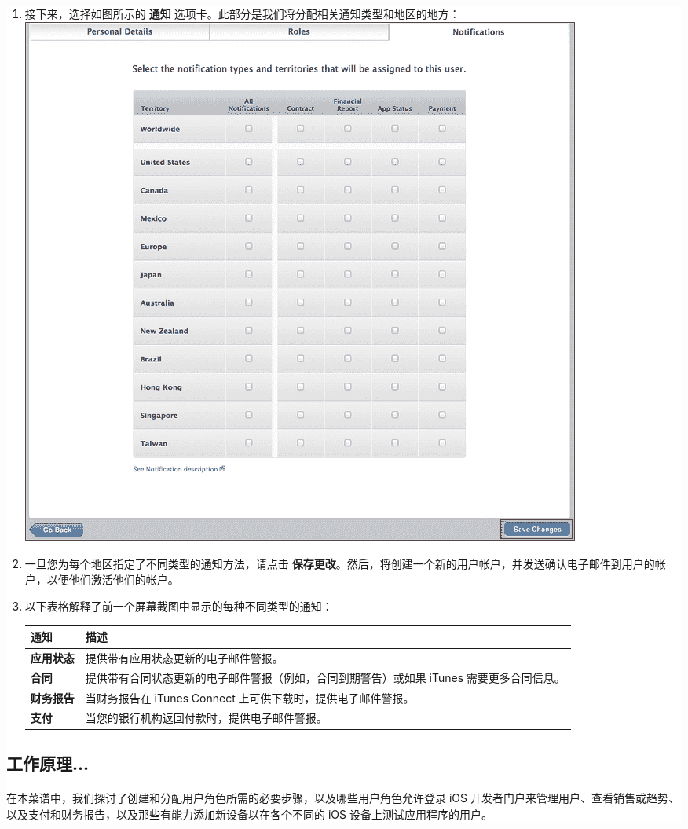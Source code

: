 1.  接下来，选择如图所示的 **通知** 选项卡。此部分是我们将分配相关通知类型和地区的地方：![如何操作...](img/3349_10_07.jpg)

1.  一旦您为每个地区指定了不同类型的通知方法，请点击 **保存更改**。然后，将创建一个新的用户帐户，并发送确认电子邮件到用户的帐户，以便他们激活他们的帐户。

1.  以下表格解释了前一个屏幕截图中显示的每种不同类型的通知：

    | 通知 | 描述 |
    | --- | --- |
    | **应用状态** | 提供带有应用状态更新的电子邮件警报。 |
    | **合同** | 提供带有合同状态更新的电子邮件警报（例如，合同到期警告）或如果 iTunes 需要更多合同信息。 |
    | **财务报告** | 当财务报告在 iTunes Connect 上可供下载时，提供电子邮件警报。 |
    | **支付** | 当您的银行机构返回付款时，提供电子邮件警报。 |

## 工作原理...

在本菜谱中，我们探讨了创建和分配用户角色所需的必要步骤，以及哪些用户角色允许登录 iOS 开发者门户来管理用户、查看销售或趋势、以及支付和财务报告，以及那些有能力添加新设备以在各个不同的 iOS 设备上测试应用程序的用户。

